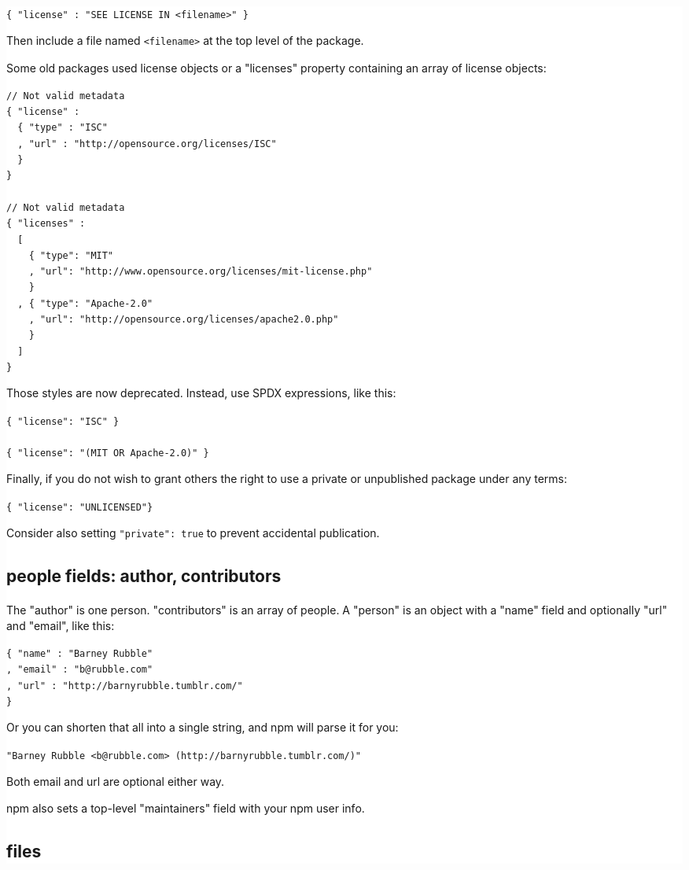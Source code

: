     { "license" : "SEE LICENSE IN <filename>" }

Then include a file named `<filename>` at the top level of the package.

Some old packages used license objects or a "licenses" property containing an
array of license objects:

    // Not valid metadata
    { "license" :
      { "type" : "ISC"
      , "url" : "http://opensource.org/licenses/ISC"
      }
    }

    // Not valid metadata
    { "licenses" :
      [
        { "type": "MIT"
        , "url": "http://www.opensource.org/licenses/mit-license.php"
        }
      , { "type": "Apache-2.0"
        , "url": "http://opensource.org/licenses/apache2.0.php"
        }
      ]
    }

Those styles are now deprecated. Instead, use SPDX expressions, like this:

    { "license": "ISC" }

    { "license": "(MIT OR Apache-2.0)" }

Finally, if you do not wish to grant others the right to use a private or
unpublished package under any terms:

    { "license": "UNLICENSED"}

Consider also setting `"private": true` to prevent accidental publication.

## people fields: author, contributors

The "author" is one person.  "contributors" is an array of people.  A "person"
is an object with a "name" field and optionally "url" and "email", like this:

    { "name" : "Barney Rubble"
    , "email" : "b@rubble.com"
    , "url" : "http://barnyrubble.tumblr.com/"
    }

Or you can shorten that all into a single string, and npm will parse it for you:

    "Barney Rubble <b@rubble.com> (http://barnyrubble.tumblr.com/)"

Both email and url are optional either way.

npm also sets a top-level "maintainers" field with your npm user info.

## files
